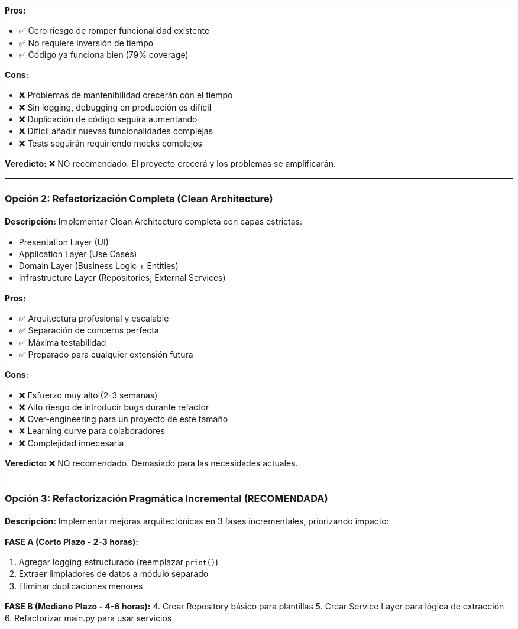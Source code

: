 **Pros:**
- ✅ Cero riesgo de romper funcionalidad existente
- ✅ No requiere inversión de tiempo
- ✅ Código ya funciona bien (79% coverage)

**Cons:**
- ❌ Problemas de mantenibilidad crecerán con el tiempo
- ❌ Sin logging, debugging en producción es difícil
- ❌ Duplicación de código seguirá aumentando
- ❌ Difícil añadir nuevas funcionalidades complejas
- ❌ Tests seguirán requiriendo mocks complejos

**Veredicto:** ❌ NO recomendado. El proyecto crecerá y los problemas se amplificarán.

---

### Opción 2: Refactorización Completa (Clean Architecture)

**Descripción:**
Implementar Clean Architecture completa con capas estrictas:
- Presentation Layer (UI)
- Application Layer (Use Cases)
- Domain Layer (Business Logic + Entities)
- Infrastructure Layer (Repositories, External Services)

**Pros:**
- ✅ Arquitectura profesional y escalable
- ✅ Separación de concerns perfecta
- ✅ Máxima testabilidad
- ✅ Preparado para cualquier extensión futura

**Cons:**
- ❌ Esfuerzo muy alto (2-3 semanas)
- ❌ Alto riesgo de introducir bugs durante refactor
- ❌ Over-engineering para un proyecto de este tamaño
- ❌ Learning curve para colaboradores
- ❌ Complejidad innecesaria

**Veredicto:** ❌ NO recomendado. Demasiado para las necesidades actuales.

---

### Opción 3: Refactorización Pragmática Incremental (RECOMENDADA)

**Descripción:**
Implementar mejoras arquitectónicas en 3 fases incrementales, priorizando impacto:

**FASE A (Corto Plazo - 2-3 horas):**
1. Agregar logging estructurado (reemplazar `print()`)
2. Extraer limpiadores de datos a módulo separado
3. Eliminar duplicaciones menores

**FASE B (Mediano Plazo - 4-6 horas):**
4. Crear Repository básico para plantillas
5. Crear Service Layer para lógica de extracción
6. Refactorizar main.py para usar servicios

